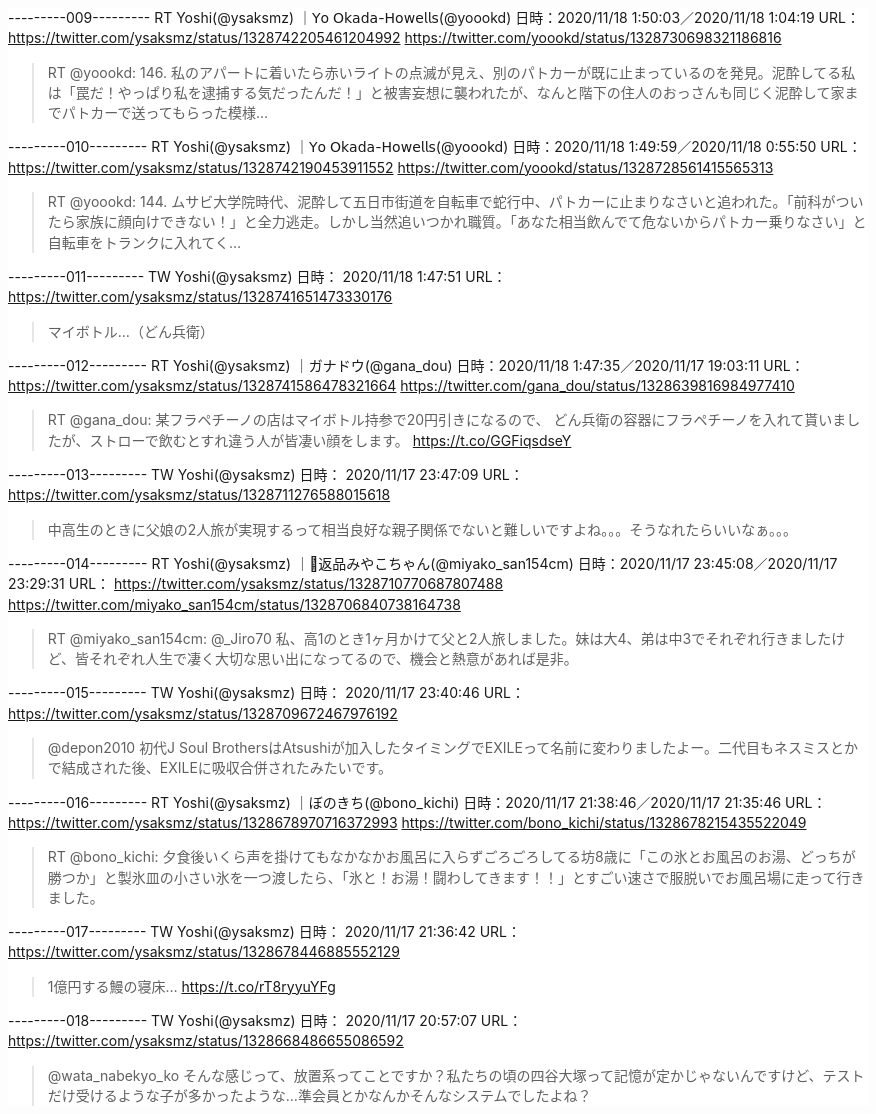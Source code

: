 ---------009---------
RT Yoshi(@ysaksmz) ｜𝖸𝗈 𝖮𝗄𝖺𝖽𝖺-𝖧𝗈𝗐𝖾𝗅𝗅𝗌(@yoookd) 日時：2020/11/18 1:50:03／2020/11/18 1:04:19 URL： https://twitter.com/ysaksmz/status/1328742205461204992 https://twitter.com/yoookd/status/1328730698321186816
> RT @yoookd: 146. 私のアパートに着いたら赤いライトの点滅が見え、別のパトカーが既に止まっているのを発見。泥酔してる私は「罠だ！やっぱり私を逮捕する気だったんだ！」と被害妄想に襲われたが、なんと階下の住人のおっさんも同じく泥酔して家までパトカーで送ってもらった模様…

---------010---------
RT Yoshi(@ysaksmz) ｜𝖸𝗈 𝖮𝗄𝖺𝖽𝖺-𝖧𝗈𝗐𝖾𝗅𝗅𝗌(@yoookd) 日時：2020/11/18 1:49:59／2020/11/18 0:55:50 URL： https://twitter.com/ysaksmz/status/1328742190453911552 https://twitter.com/yoookd/status/1328728561415565313
> RT @yoookd: 144. ムサビ大学院時代、泥酔して五日市街道を自転車で蛇行中、パトカーに止まりなさいと追われた。「前科がついたら家族に顔向けできない！」と全力逃走。しかし当然追いつかれ職質。「あなた相当飲んでて危ないからパトカー乗りなさい」と自転車をトランクに入れてく…

---------011---------
TW Yoshi(@ysaksmz) 日時： 2020/11/18 1:47:51 URL： https://twitter.com/ysaksmz/status/1328741651473330176
> マイボトル…（どん兵衛）

---------012---------
RT Yoshi(@ysaksmz) ｜ガナドウ(@gana_dou) 日時：2020/11/18 1:47:35／2020/11/17 19:03:11 URL： https://twitter.com/ysaksmz/status/1328741586478321664 https://twitter.com/gana_dou/status/1328639816984977410
> RT @gana_dou: 某フラペチーノの店はマイボトル持参で20円引きになるので、
> どん兵衛の容器にフラペチーノを入れて貰いましたが、ストローで飲むとすれ違う人が皆凄い顔をします。 https://t.co/GGFiqsdseY

---------013---------
TW Yoshi(@ysaksmz) 日時： 2020/11/17 23:47:09 URL： https://twitter.com/ysaksmz/status/1328711276588015618
> 中高生のときに父娘の2人旅が実現するって相当良好な親子関係でないと難しいですよね。。。そうなれたらいいなぁ。。。

---------014---------
RT Yoshi(@ysaksmz) ｜🔰返品みやこちゃん(@miyako_san154cm) 日時：2020/11/17 23:45:08／2020/11/17 23:29:31 URL： https://twitter.com/ysaksmz/status/1328710770687807488 https://twitter.com/miyako_san154cm/status/1328706840738164738
> RT @miyako_san154cm: @_Jiro70 私、高1のとき1ヶ月かけて父と2人旅しました。妹は大4、弟は中3でそれぞれ行きましたけど、皆それぞれ人生で凄く大切な思い出になってるので、機会と熱意があれば是非。

---------015---------
TW Yoshi(@ysaksmz) 日時： 2020/11/17 23:40:46 URL： https://twitter.com/ysaksmz/status/1328709672467976192
> @depon2010 初代J Soul BrothersはAtsushiが加入したタイミングでEXILEって名前に変わりましたよー。二代目もネスミスとかで結成された後、EXILEに吸収合併されたみたいです。

---------016---------
RT Yoshi(@ysaksmz) ｜ぼのきち(@bono_kichi) 日時：2020/11/17 21:38:46／2020/11/17 21:35:46 URL： https://twitter.com/ysaksmz/status/1328678970716372993 https://twitter.com/bono_kichi/status/1328678215435522049
> RT @bono_kichi: 夕食後いくら声を掛けてもなかなかお風呂に入らずごろごろしてる坊8歳に「この氷とお風呂のお湯、どっちが勝つか」と製氷皿の小さい氷を一つ渡したら、「氷と！お湯！闘わしてきます！！」とすごい速さで服脱いでお風呂場に走って行きました。

---------017---------
TW Yoshi(@ysaksmz) 日時： 2020/11/17 21:36:42 URL： https://twitter.com/ysaksmz/status/1328678446885552129
> 1億円する鰻の寝床… https://t.co/rT8ryyuYFg

---------018---------
TW Yoshi(@ysaksmz) 日時： 2020/11/17 20:57:07 URL： https://twitter.com/ysaksmz/status/1328668486655086592
> @wata_nabekyo_ko そんな感じって、放置系ってことですか？私たちの頃の四谷大塚って記憶が定かじゃないんですけど、テストだけ受けるような子が多かったような…準会員とかなんかそんなシステムでしたよね？
